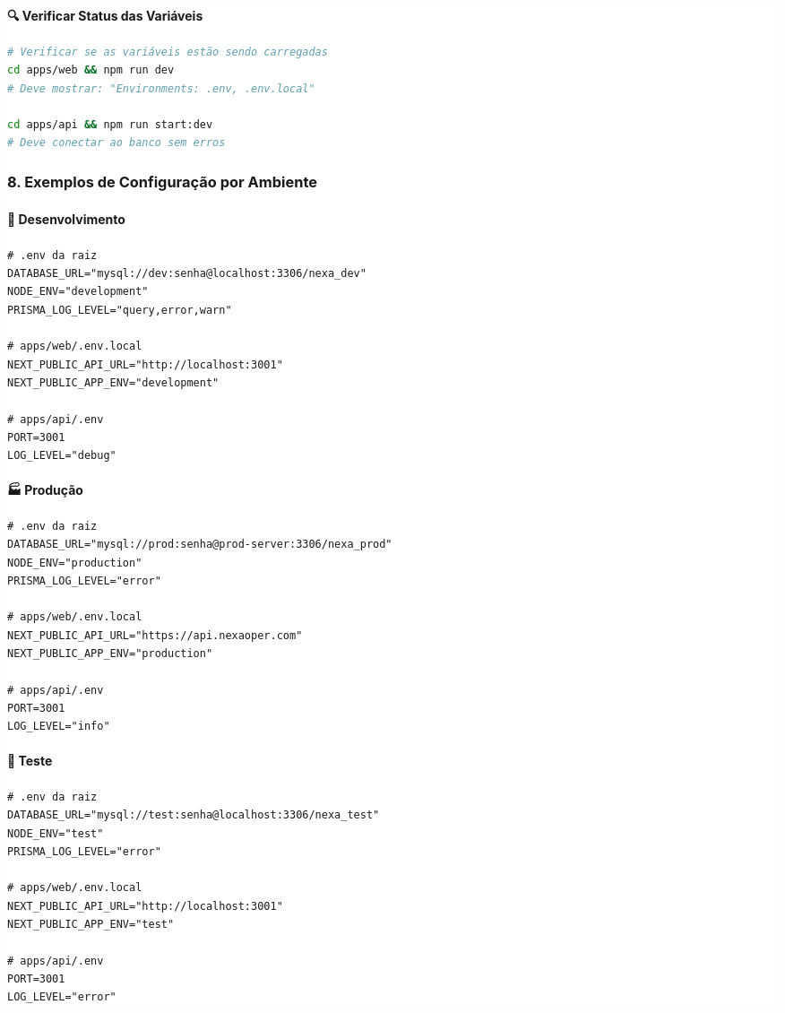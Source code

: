 #### 🔍 Verificar Status das Variáveis

```bash
# Verificar se as variáveis estão sendo carregadas
cd apps/web && npm run dev
# Deve mostrar: "Environments: .env, .env.local"

cd apps/api && npm run start:dev
# Deve conectar ao banco sem erros
```

### 8. Exemplos de Configuração por Ambiente

#### 🚀 Desenvolvimento

```env
# .env da raiz
DATABASE_URL="mysql://dev:senha@localhost:3306/nexa_dev"
NODE_ENV="development"
PRISMA_LOG_LEVEL="query,error,warn"

# apps/web/.env.local
NEXT_PUBLIC_API_URL="http://localhost:3001"
NEXT_PUBLIC_APP_ENV="development"

# apps/api/.env
PORT=3001
LOG_LEVEL="debug"
```

#### 🏭 Produção

```env
# .env da raiz
DATABASE_URL="mysql://prod:senha@prod-server:3306/nexa_prod"
NODE_ENV="production"
PRISMA_LOG_LEVEL="error"

# apps/web/.env.local
NEXT_PUBLIC_API_URL="https://api.nexaoper.com"
NEXT_PUBLIC_APP_ENV="production"

# apps/api/.env
PORT=3001
LOG_LEVEL="info"
```

#### 🧪 Teste

```env
# .env da raiz
DATABASE_URL="mysql://test:senha@localhost:3306/nexa_test"
NODE_ENV="test"
PRISMA_LOG_LEVEL="error"

# apps/web/.env.local
NEXT_PUBLIC_API_URL="http://localhost:3001"
NEXT_PUBLIC_APP_ENV="test"

# apps/api/.env
PORT=3001
LOG_LEVEL="error"
```
